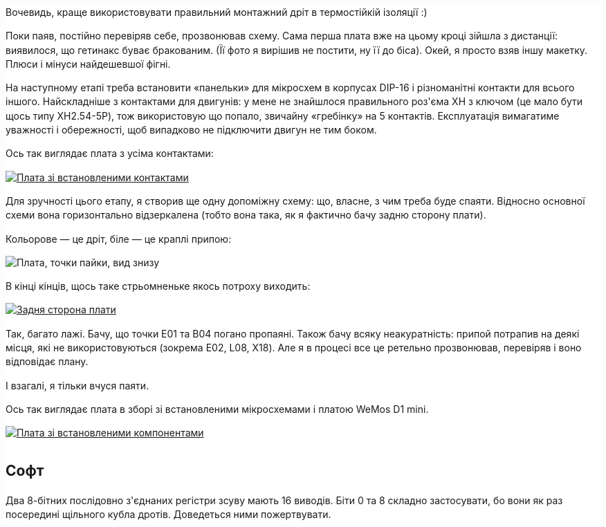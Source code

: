 Вочевидь, краще використовувати правильний монтажний дріт в термостійкій ізоляції :)

Поки паяв, постійно перевіряв себе, прозвонював схему. Сама перша плата вже на цьому кроці зійшла з дистанції: виявилося, що гетинакс буває бракованим. (Її фото я вирішив не постити, ну її до біса). Окей, я просто взяв іншу макетку. Плюси і мінуси найдешевшої фігні.

На наступному етапі треба встановити «панельки» для мікросхем в корпусах DIP-16 і різноманітні контакти для всього іншого. Найскладніше з контактами для двигунів: у мене не знайшлося правильного роз'єма XH з ключом (це мало бути щось типу XH2.54-5P), тож використовую що попало, звичайну «гребінку» на 5 контактів. Експлуатація вимагатиме уважності і обережності, щоб випадково не підключити двигун не тим боком.

Ось так виглядає плата з усіма контактами:

<p markdown=0>
  <a href="/uploads/shift_stepper/1_3_dip.webp" >
    <img src="/uploads/shift_stepper/1_3_dip_small.jpg" alt="Плата зі встановленими контактами">
  </a>
</p>

Для зручності цього етапу, я створив ще одну допоміжну схему: що, власне, з чим треба буде спаяти. Відносно основної схеми вона горизонтально відзеркалена (тобто вона така, як я фактично бачу задню сторону плати).

Кольорове — це дріт, біле — це краплі припою:

![Плата, точки пайки, вид знизу](/uploads/shift_stepper/board_bottom.png)

В кінці кінців, щось таке стрьомненьке якось потроху виходить:

<p markdown=0>
  <a href="/uploads/shift_stepper/2_back.webp" >
    <img src="/uploads/shift_stepper/2_back_small.jpg" alt="Задня сторона плати">
  </a>
</p>

Так, багато лажі. Бачу, що точки E01 та B04 погано пропаяні. Також бачу всяку неакуратність: припой потрапив на деякі місця, які не використовуються (зокрема E02, L08, X18). Але я в процесі все це ретельно прозвонював, перевіряв і воно відповідає плану.

І взагалі, я тільки вчуся паяти.

Ось так виглядає плата в зборі зі встановленими мікросхемами і платою WeMos D1 mini.

<p markdown=0>
  <a href="/uploads/shift_stepper/3_ready.webp" >
    <img src="/uploads/shift_stepper/3_ready_mid.jpg" alt="Плата зі встановленими компонентами">
  </a>
</p>


## Софт

Два 8-бітних послідовно з'єднаних регістри зсуву мають 16 виводів. Біти 0 та 8 складно застосувати, бо вони як раз посередині щільного кубла дротів. Доведеться ними пожертвувати.

